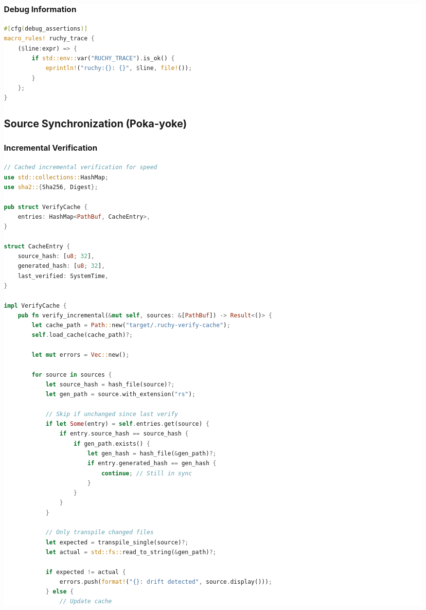 ### Debug Information

```rust
#[cfg(debug_assertions)]
macro_rules! ruchy_trace {
    ($line:expr) => {
        if std::env::var("RUCHY_TRACE").is_ok() {
            eprintln!("ruchy:{}: {}", $line, file!());
        }
    };
}
```

## Source Synchronization (Poka-yoke)

### Incremental Verification

```rust
// Cached incremental verification for speed
use std::collections::HashMap;
use sha2::{Sha256, Digest};

pub struct VerifyCache {
    entries: HashMap<PathBuf, CacheEntry>,
}

struct CacheEntry {
    source_hash: [u8; 32],
    generated_hash: [u8; 32],
    last_verified: SystemTime,
}

impl VerifyCache {
    pub fn verify_incremental(&mut self, sources: &[PathBuf]) -> Result<()> {
        let cache_path = Path::new("target/.ruchy-verify-cache");
        self.load_cache(cache_path)?;
        
        let mut errors = Vec::new();
        
        for source in sources {
            let source_hash = hash_file(source)?;
            let gen_path = source.with_extension("rs");
            
            // Skip if unchanged since last verify
            if let Some(entry) = self.entries.get(source) {
                if entry.source_hash == source_hash {
                    if gen_path.exists() {
                        let gen_hash = hash_file(&gen_path)?;
                        if entry.generated_hash == gen_hash {
                            continue; // Still in sync
                        }
                    }
                }
            }
            
            // Only transpile changed files
            let expected = transpile_single(source)?;
            let actual = std::fs::read_to_string(&gen_path)?;
            
            if expected != actual {
                errors.push(format!("{}: drift detected", source.display()));
            } else {
                // Update cache
```